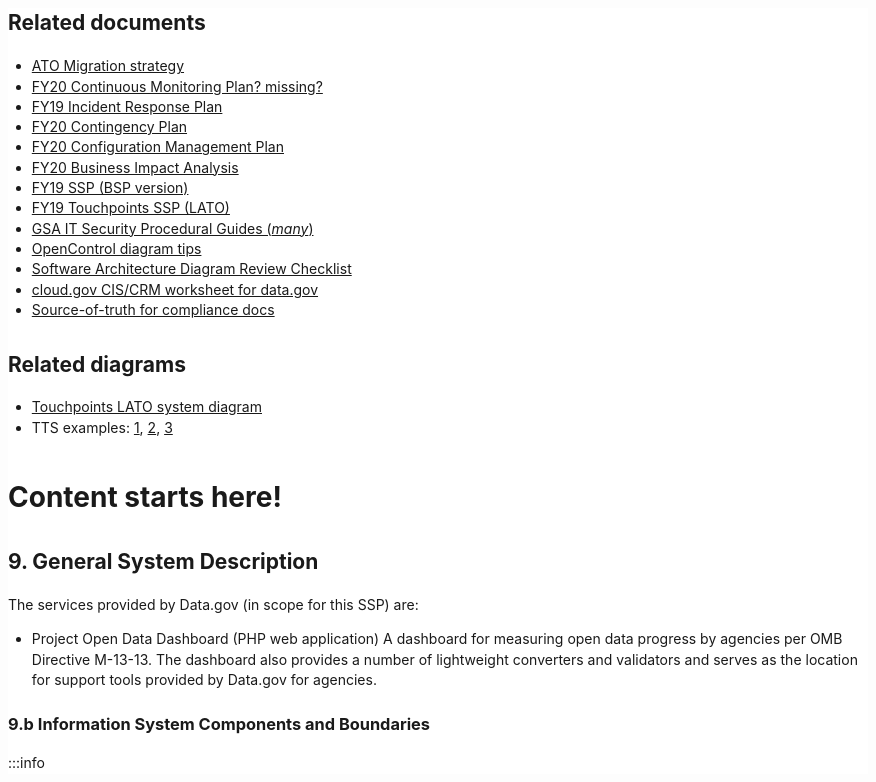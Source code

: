 
## Related documents
- [ATO Migration strategy](https://docs.google.com/document/d/1Gawt8Sy73mT2E6cRF4k8HOr9WUZZ3BU3fXV-qvvJ71c/edit)
- [FY20 Continuous Monitoring Plan? missing?]()
- [FY19 Incident Response Plan](https://docs.google.com/document/d/1kb5cw1gD6VvfBhaH3BA67M2bEMivng44/edit#heading=h.30j0zll)
- [FY20 Contingency Plan](https://docs.google.com/document/d/1DMtzlU56X1owthQCI6fEuHiTrdDbq-hkeZ4xQC8VLO4/edit)
- [FY20 Configuration Management Plan](https://docs.google.com/document/d/1VLm57NO2uGTFKKVyfUGqzK-BKXrgf91AnPhSWec5CeE/edit#)
- [FY20 Business Impact Analysis](https://docs.google.com/document/d/1eLE_O3mau9C_4jFwkSWAmp3fu0ys1e-7RQ7jHtIj8Jo/edit#heading=h.gjdgxs)
- [FY19 SSP (BSP version)](https://docs.google.com/document/d/110hUAi5gmJ5sGMkNMWefssQBOKhn2wLx/edit#heading=h.gjdgxs)
- [FY19 Touchpoints SSP (LATO)](https://docs.google.com/document/d/1RtMfKUOSPvYtG0XLIusYU-CJv4UM7Lv5UaBzhV6fzzo/edit#heading=h.k66nut4k6csy)
- [GSA IT Security Procedural Guides (_many_)](https://insite.gsa.gov/topics/information-technology/security-and-privacy/it-security/it-security-procedural-guides)
- [OpenControl diagram tips](https://atos.open-control.org/tips/#systemnetwork-diagrams)
- [Software Architecture Diagram Review Checklist](https://c4model.com/assets/software-architecture-diagram-review-checklist.pdf)
- [cloud.gov CIS/CRM worksheet for data.gov](https://docs.google.com/spreadsheets/d/1hnDH3DSbRMBsi6SFpQb0ZvJTlDRC57hGT1RtXQb_aZA/edit#gid=328865104)
- [Source-of-truth for compliance docs](https://drive.google.com/drive/folders/0B5Pp9m0GlZnvNnRiWEpCZGZFQnM)

## Related diagrams
- [Touchpoints LATO system diagram](https://drive.google.com/file/d/1U3KEpXEhb_kGdVHIOLNP-IIcBUass1_k/view)
- TTS examples: [1](https://docs.google.com/drawings/d/1nwclBJQfbuzsnGOqe88VukQl3uiH1Jfa4c0FT1Cq43I/edit), [2](https://docs.google.com/drawings/d/1k1wykk5PbLKSNJj8FyZbIlpX0D8r1q3-w-uRK_WWt9g/edit), [3](https://docs.google.com/drawings/d/10cH-OUB1NWzCI0v9LPzm7AXCfrHXNkDgnae-7hcUFu8/edit)

# Content starts here!

## 9. General System Description

The services provided by Data.gov (in scope for this SSP) are:
- Project Open Data Dashboard (PHP web application)
  A dashboard for measuring open data progress by agencies per OMB Directive M-13-13. The dashboard also provides a number of lightweight converters and validators and serves as the location for support tools provided by Data.gov for agencies.



### 9.b Information System Components and Boundaries
:::info
